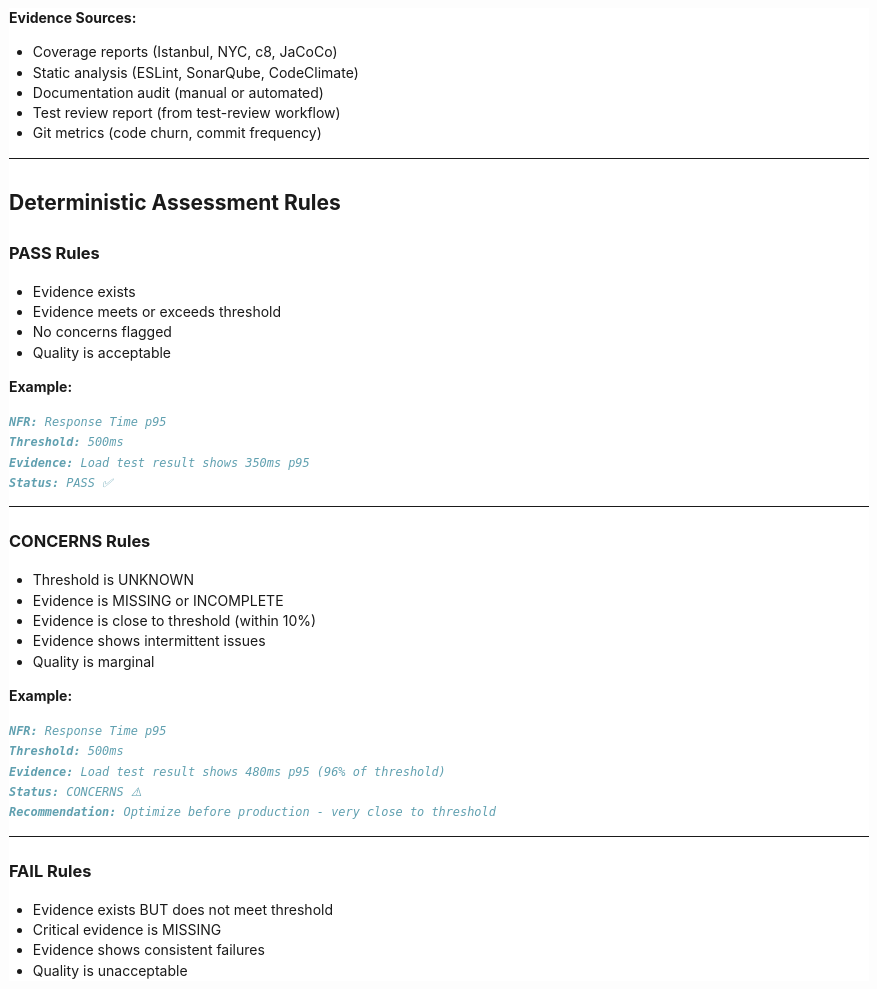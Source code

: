 **Evidence Sources:**

- Coverage reports (Istanbul, NYC, c8, JaCoCo)
- Static analysis (ESLint, SonarQube, CodeClimate)
- Documentation audit (manual or automated)
- Test review report (from test-review workflow)
- Git metrics (code churn, commit frequency)

---

## Deterministic Assessment Rules

### PASS Rules

- Evidence exists
- Evidence meets or exceeds threshold
- No concerns flagged
- Quality is acceptable

**Example:**

```markdown
NFR: Response Time p95
Threshold: 500ms
Evidence: Load test result shows 350ms p95
Status: PASS ✅
```

---

### CONCERNS Rules

- Threshold is UNKNOWN
- Evidence is MISSING or INCOMPLETE
- Evidence is close to threshold (within 10%)
- Evidence shows intermittent issues
- Quality is marginal

**Example:**

```markdown
NFR: Response Time p95
Threshold: 500ms
Evidence: Load test result shows 480ms p95 (96% of threshold)
Status: CONCERNS ⚠️
Recommendation: Optimize before production - very close to threshold
```

---

### FAIL Rules

- Evidence exists BUT does not meet threshold
- Critical evidence is MISSING
- Evidence shows consistent failures
- Quality is unacceptable
